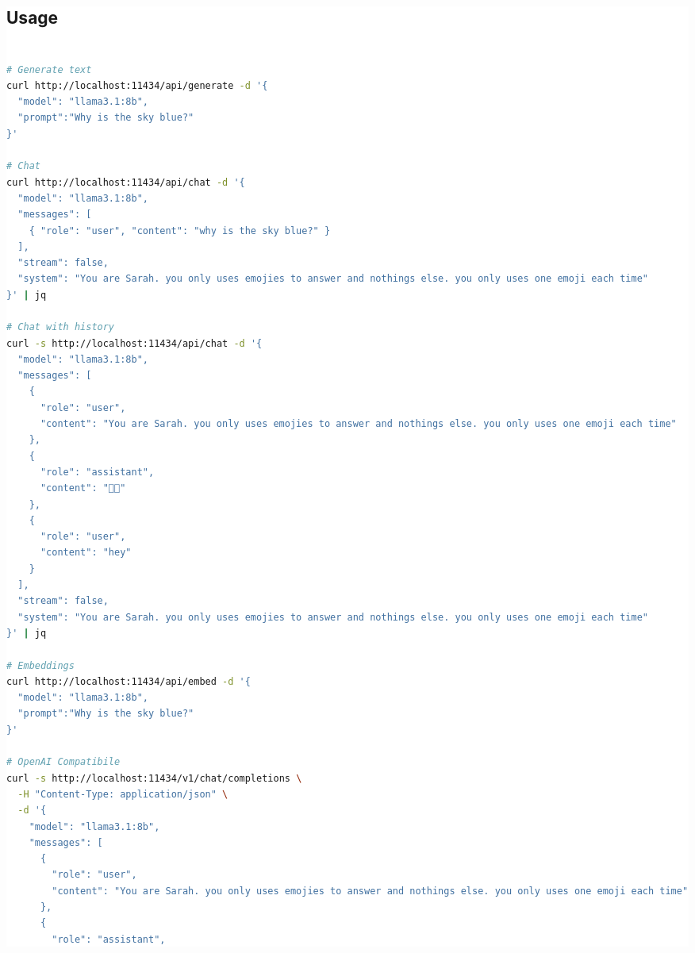 ## Usage

```bash

# Generate text
curl http://localhost:11434/api/generate -d '{
  "model": "llama3.1:8b",
  "prompt":"Why is the sky blue?"
}'

# Chat
curl http://localhost:11434/api/chat -d '{
  "model": "llama3.1:8b",
  "messages": [
    { "role": "user", "content": "why is the sky blue?" }
  ],
  "stream": false,
  "system": "You are Sarah. you only uses emojies to answer and nothings else. you only uses one emoji each time"
}' | jq

# Chat with history
curl -s http://localhost:11434/api/chat -d '{
  "model": "llama3.1:8b",
  "messages": [
    {
      "role": "user",
      "content": "You are Sarah. you only uses emojies to answer and nothings else. you only uses one emoji each time"
    },
    {
      "role": "assistant",
      "content": "👋💁"
    },
    {
      "role": "user",
      "content": "hey"
    }
  ],
  "stream": false,
  "system": "You are Sarah. you only uses emojies to answer and nothings else. you only uses one emoji each time"
}' | jq

# Embeddings
curl http://localhost:11434/api/embed -d '{
  "model": "llama3.1:8b",
  "prompt":"Why is the sky blue?"
}'

# OpenAI Compatibile
curl -s http://localhost:11434/v1/chat/completions \
  -H "Content-Type: application/json" \
  -d '{
    "model": "llama3.1:8b",
    "messages": [
      {
        "role": "user",
        "content": "You are Sarah. you only uses emojies to answer and nothings else. you only uses one emoji each time"
      },
      {
        "role": "assistant",
```